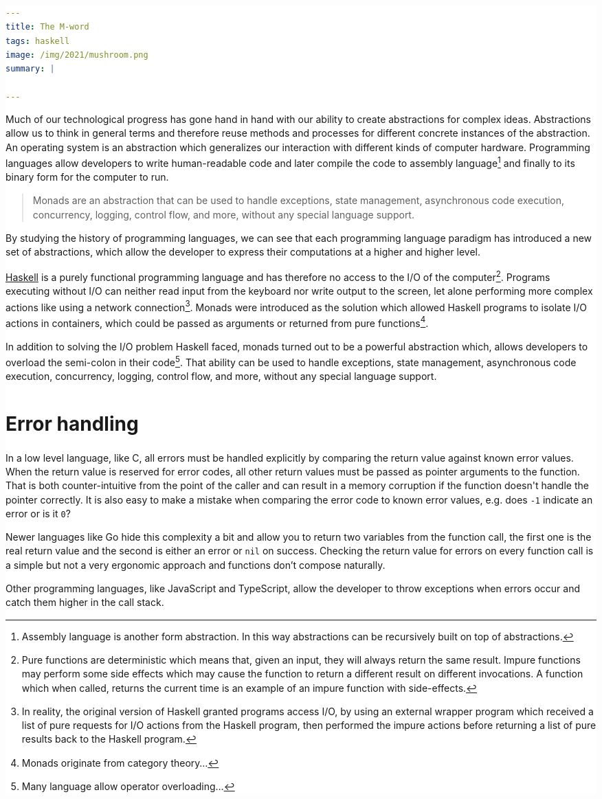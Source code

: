 ```yaml
---
title: The M-word
tags: haskell
image: /img/2021/mushroom.png
summary: |
  
---
```


Much of our technological progress has gone hand in hand with our ability to create abstractions for complex ideas. Abstractions allow us to think in general terms and therefore reuse methods and processes for different concrete instances of the abstraction. An operating system is an abstraction which generalizes our interaction with different kinds of computer hardware. Programming languages allow developers to write human-readable code and later compile the code to assembly language[^assembly] and finally to its binary form for the computer to run.

> Monads are an abstraction that can be used to handle exceptions, state management, asynchronous code execution, concurrency, logging, control flow, and more, without any special language support.

By studying the history of programming languages, we can see that each programming language paradigm has introduced a new set of abstractions, which allow the developer to express their computations at a higher and higher level.



[Haskell](/tags/haskell) is a purely functional programming language and has therefore no access to the I/O of the computer[^pure]. Programs executing without I/O can neither read input from the keyboard nor write output to the screen, let alone performing more complex actions like using a network connection[^useless]. Monads were introduced as the solution which allowed Haskell programs to isolate I/O actions in containers, which could be passed as arguments or returned from pure functions[^monad]. 

In addition to solving the I/O problem Haskell faced, monads turned out to be a powerful abstraction which, allows developers to overload the semi-colon in their code[^overload]. That ability can be used to handle exceptions, state management, asynchronous code execution, concurrency, logging, control flow, and more, without any special language support. 

# Error handling

In a low level language, like C, all errors must be handled explicitly by comparing the return value against known error values. When the return value is reserved for error codes, all other return values must be passed as pointer arguments to the function. That is both counter-intuitive from the point of the caller and can result in a memory corruption if the function doesn't handle the pointer correctly. It is also easy to make a mistake when comparing the error code to known error values, e.g. does `-1` indicate an error or is it `0`? 

Newer languages like Go hide this complexity a bit and allow you to return two variables from the function call, the first one is the real return value and the second is either an error or `nil` on success. Checking the return value for errors on every function call is a simple but not a very ergonomic approach and functions don’t compose naturally.


Other programming languages, like JavaScript and TypeScript, allow the developer to throw exceptions when errors occur and catch them higher in the call stack.


[^pure]: Pure functions are deterministic which means that, given an input, they will always return the same result. Impure functions may perform some side effects which may cause the function to return a different result on different invocations. A function which when called, returns the current time is an example of an impure function with side-effects. 
[^assembly]: Assembly language is another form abstraction. In this way abstractions can be recursively built on top of abstractions.
[^overload]: Many language allow operator overloading…
[^monad]: Monads originate from category theory…
[^useless]: In reality, the original version of Haskell granted programs access I/O, by using an external wrapper program which received a list of pure requests for I/O actions from the Haskell program, then performed the impure actions before returning a list of pure results back to the Haskell program. 
